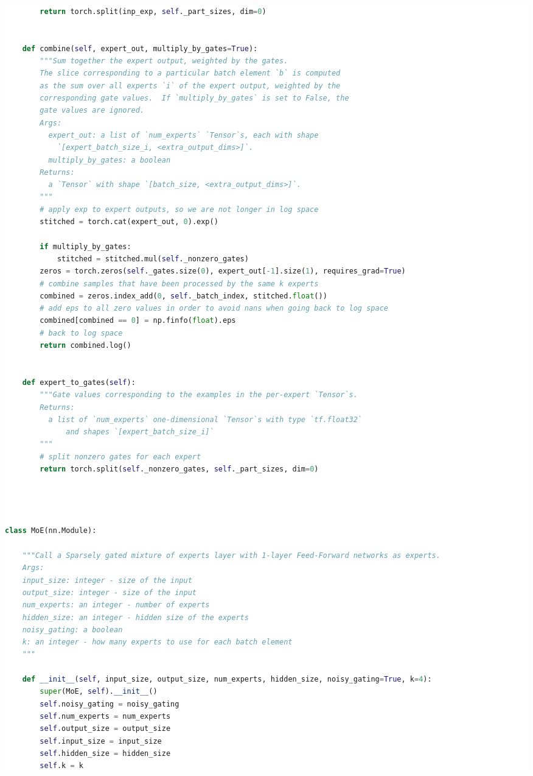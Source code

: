 ```python id="AlmLcwywezkH" executionInfo={"status": "ok", "timestamp": 1635316106477, "user_tz": -330, "elapsed": 515, "user": {"displayName": "Sparsh Agarwal", "photoUrl": "https://lh3.googleusercontent.com/a/default-user=s64", "userId": "13037694610922482904"}}
        return torch.split(inp_exp, self._part_sizes, dim=0)


    def combine(self, expert_out, multiply_by_gates=True):
        """Sum together the expert output, weighted by the gates.
        The slice corresponding to a particular batch element `b` is computed
        as the sum over all experts `i` of the expert output, weighted by the
        corresponding gate values.  If `multiply_by_gates` is set to False, the
        gate values are ignored.
        Args:
          expert_out: a list of `num_experts` `Tensor`s, each with shape
            `[expert_batch_size_i, <extra_output_dims>]`.
          multiply_by_gates: a boolean
        Returns:
          a `Tensor` with shape `[batch_size, <extra_output_dims>]`.
        """
        # apply exp to expert outputs, so we are not longer in log space
        stitched = torch.cat(expert_out, 0).exp()

        if multiply_by_gates:
            stitched = stitched.mul(self._nonzero_gates)
        zeros = torch.zeros(self._gates.size(0), expert_out[-1].size(1), requires_grad=True)
        # combine samples that have been processed by the same k experts
        combined = zeros.index_add(0, self._batch_index, stitched.float())
        # add eps to all zero values in order to avoid nans when going back to log space
        combined[combined == 0] = np.finfo(float).eps
        # back to log space
        return combined.log()


    def expert_to_gates(self):
        """Gate values corresponding to the examples in the per-expert `Tensor`s.
        Returns:
          a list of `num_experts` one-dimensional `Tensor`s with type `tf.float32`
              and shapes `[expert_batch_size_i]`
        """
        # split nonzero gates for each expert
        return torch.split(self._nonzero_gates, self._part_sizes, dim=0)




class MoE(nn.Module):

    """Call a Sparsely gated mixture of experts layer with 1-layer Feed-Forward networks as experts.
    Args:
    input_size: integer - size of the input
    output_size: integer - size of the input
    num_experts: an integer - number of experts
    hidden_size: an integer - hidden size of the experts
    noisy_gating: a boolean
    k: an integer - how many experts to use for each batch element
    """

    def __init__(self, input_size, output_size, num_experts, hidden_size, noisy_gating=True, k=4):
        super(MoE, self).__init__()
        self.noisy_gating = noisy_gating
        self.num_experts = num_experts
        self.output_size = output_size
        self.input_size = input_size
        self.hidden_size = hidden_size
        self.k = k
```